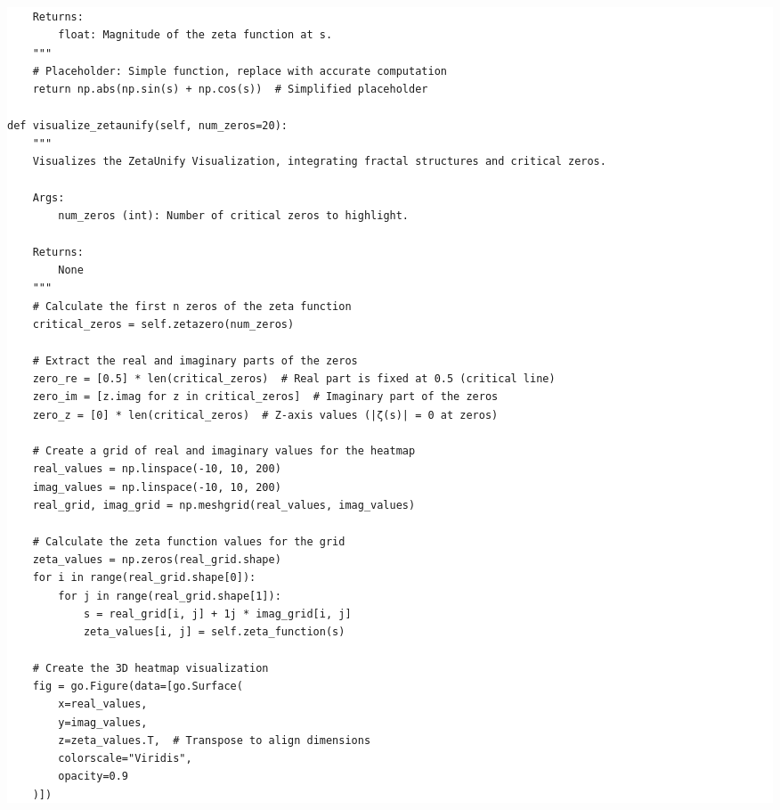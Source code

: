         Returns:
            float: Magnitude of the zeta function at s.
        """
        # Placeholder: Simple function, replace with accurate computation
        return np.abs(np.sin(s) + np.cos(s))  # Simplified placeholder

    def visualize_zetaunify(self, num_zeros=20):
        """
        Visualizes the ZetaUnify Visualization, integrating fractal structures and critical zeros.

        Args:
            num_zeros (int): Number of critical zeros to highlight.

        Returns:
            None
        """
        # Calculate the first n zeros of the zeta function
        critical_zeros = self.zetazero(num_zeros)

        # Extract the real and imaginary parts of the zeros
        zero_re = [0.5] * len(critical_zeros)  # Real part is fixed at 0.5 (critical line)
        zero_im = [z.imag for z in critical_zeros]  # Imaginary part of the zeros
        zero_z = [0] * len(critical_zeros)  # Z-axis values (|ζ(s)| = 0 at zeros)

        # Create a grid of real and imaginary values for the heatmap
        real_values = np.linspace(-10, 10, 200)
        imag_values = np.linspace(-10, 10, 200)
        real_grid, imag_grid = np.meshgrid(real_values, imag_values)

        # Calculate the zeta function values for the grid
        zeta_values = np.zeros(real_grid.shape)
        for i in range(real_grid.shape[0]):
            for j in range(real_grid.shape[1]):
                s = real_grid[i, j] + 1j * imag_grid[i, j]
                zeta_values[i, j] = self.zeta_function(s)

        # Create the 3D heatmap visualization
        fig = go.Figure(data=[go.Surface(
            x=real_values,
            y=imag_values,
            z=zeta_values.T,  # Transpose to align dimensions
            colorscale="Viridis",
            opacity=0.9
        )])
